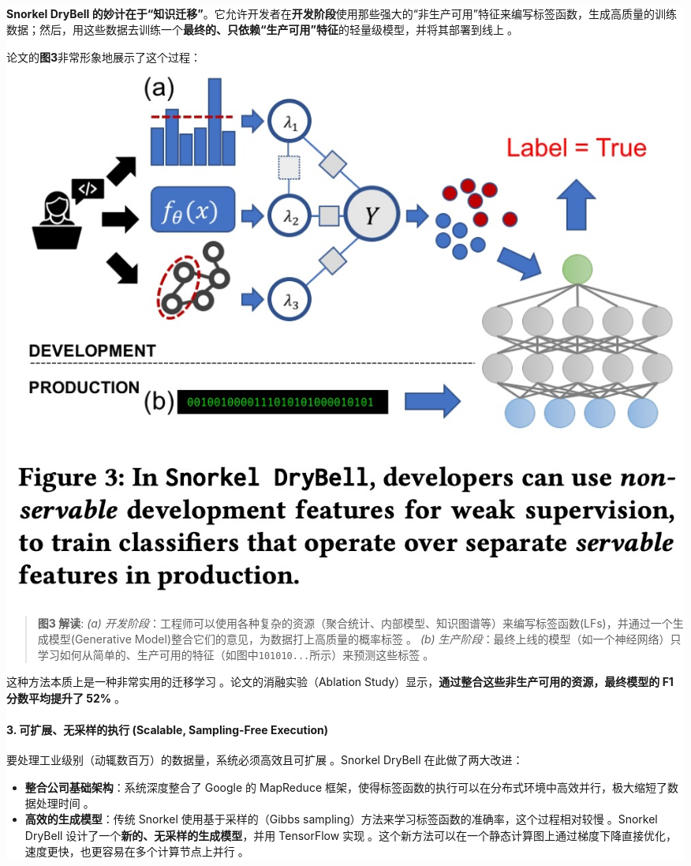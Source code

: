 **Snorkel DryBell 的妙计在于“知识迁移”**。它允许开发者在**开发阶段**使用那些强大的“非生产可用”特征来编写标签函数，生成高质量的训练数据；然后，用这些数据去训练一个**最终的、只依赖“生产可用”特征**的轻量级模型，并将其部署到线上 。

论文的**图3**非常形象地展示了这个过程： ![pic](20250808_01_pic_002.jpg)  

> **图3 解读**:
> *(a) 开发阶段*：工程师可以使用各种复杂的资源（聚合统计、内部模型、知识图谱等）来编写标签函数(LFs)，并通过一个生成模型(Generative Model)整合它们的意见，为数据打上高质量的概率标签 。
> *(b) 生产阶段*：最终上线的模型（如一个神经网络）只学习如何从简单的、生产可用的特征（如图中`101010...`所示）来预测这些标签 。

这种方法本质上是一种非常实用的迁移学习 。论文的消融实验（Ablation Study）显示，**通过整合这些非生产可用的资源，最终模型的 F1 分数平均提升了 52%** 。

#### 3\. 可扩展、无采样的执行 (Scalable, Sampling-Free Execution)

要处理工业级别（动辄数百万）的数据量，系统必须高效且可扩展 。Snorkel DryBell 在此做了两大改进：

  * **整合公司基础架构**：系统深度整合了 Google 的 MapReduce 框架，使得标签函数的执行可以在分布式环境中高效并行，极大缩短了数据处理时间 。
  * **高效的生成模型**：传统 Snorkel 使用基于采样的（Gibbs sampling）方法来学习标签函数的准确率，这个过程相对较慢 。Snorkel DryBell 设计了一个**新的、无采样的生成模型**，并用 TensorFlow 实现 。这个新方法可以在一个静态计算图上通过梯度下降直接优化，速度更快，也更容易在多个计算节点上并行 。
